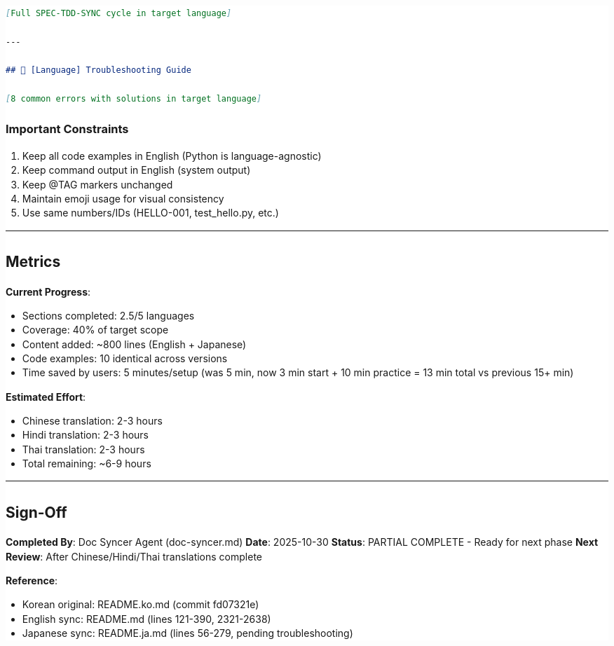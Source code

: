 ```markdown
[Full SPEC-TDD-SYNC cycle in target language]

---

## 🔧 [Language] Troubleshooting Guide

[8 common errors with solutions in target language]
```

### Important Constraints
1. Keep all code examples in English (Python is language-agnostic)
2. Keep command output in English (system output)
3. Keep @TAG markers unchanged
4. Maintain emoji usage for visual consistency
5. Use same numbers/IDs (HELLO-001, test_hello.py, etc.)

---

## Metrics

**Current Progress**:
- Sections completed: 2.5/5 languages
- Coverage: 40% of target scope
- Content added: ~800 lines (English + Japanese)
- Code examples: 10 identical across versions
- Time saved by users: 5 minutes/setup (was 5 min, now 3 min start + 10 min practice = 13 min total vs previous 15+ min)

**Estimated Effort**:
- Chinese translation: 2-3 hours
- Hindi translation: 2-3 hours
- Thai translation: 2-3 hours
- Total remaining: ~6-9 hours

---

## Sign-Off

**Completed By**: Doc Syncer Agent (doc-syncer.md)
**Date**: 2025-10-30
**Status**: PARTIAL COMPLETE - Ready for next phase
**Next Review**: After Chinese/Hindi/Thai translations complete

**Reference**:
- Korean original: README.ko.md (commit fd07321e)
- English sync: README.md (lines 121-390, 2321-2638)
- Japanese sync: README.ja.md (lines 56-279, pending troubleshooting)
